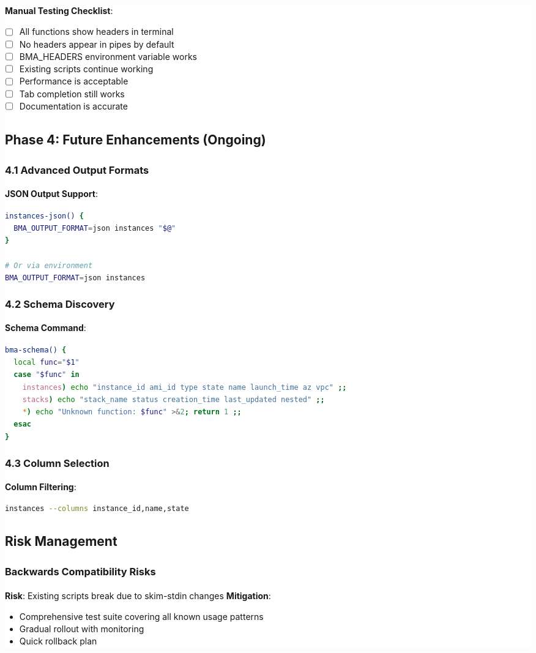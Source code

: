 **Manual Testing Checklist**:
- [ ] All functions show headers in terminal
- [ ] No headers appear in pipes by default
- [ ] BMA_HEADERS environment variable works
- [ ] Existing scripts continue working
- [ ] Performance is acceptable
- [ ] Tab completion still works
- [ ] Documentation is accurate

## Phase 4: Future Enhancements (Ongoing)

### 4.1 Advanced Output Formats

**JSON Output Support**:
```bash
instances-json() {
  BMA_OUTPUT_FORMAT=json instances "$@"
}

# Or via environment
BMA_OUTPUT_FORMAT=json instances
```

### 4.2 Schema Discovery

**Schema Command**:
```bash
bma-schema() {
  local func="$1"
  case "$func" in
    instances) echo "instance_id ami_id type state name launch_time az vpc" ;;
    stacks) echo "stack_name status creation_time last_updated nested" ;;
    *) echo "Unknown function: $func" >&2; return 1 ;;
  esac
}
```

### 4.3 Column Selection

**Column Filtering**:
```bash
instances --columns instance_id,name,state
```

## Risk Management

### Backwards Compatibility Risks

**Risk**: Existing scripts break due to skim-stdin changes
**Mitigation**: 
- Comprehensive test suite covering all known usage patterns
- Gradual rollout with monitoring
- Quick rollback plan
